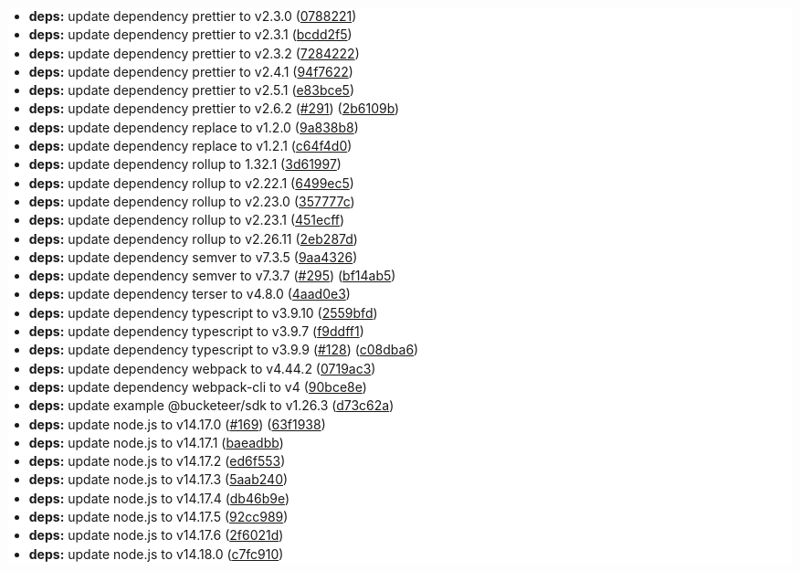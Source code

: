 * **deps:** update dependency prettier to v2.3.0 ([0788221](https://github.com/cre8ivejp/bucketeer-web-sdk/commit/0788221250e9b53b0640aa54debd1aaec3332db2))
* **deps:** update dependency prettier to v2.3.1 ([bcdd2f5](https://github.com/cre8ivejp/bucketeer-web-sdk/commit/bcdd2f524750a8ab52a9bd67d030644212ee803a))
* **deps:** update dependency prettier to v2.3.2 ([7284222](https://github.com/cre8ivejp/bucketeer-web-sdk/commit/7284222bf10dba406b905bf2a50d8f06c6febec8))
* **deps:** update dependency prettier to v2.4.1 ([94f7622](https://github.com/cre8ivejp/bucketeer-web-sdk/commit/94f762210a719a1c2c673f48b2ed2b1cb466cb05))
* **deps:** update dependency prettier to v2.5.1 ([e83bce5](https://github.com/cre8ivejp/bucketeer-web-sdk/commit/e83bce5704a1600981b2ac089d96d53efa00cb99))
* **deps:** update dependency prettier to v2.6.2 ([#291](https://github.com/cre8ivejp/bucketeer-web-sdk/issues/291)) ([2b6109b](https://github.com/cre8ivejp/bucketeer-web-sdk/commit/2b6109bdc3a2931d718168239fa32e07a4d0cdd7))
* **deps:** update dependency replace to v1.2.0 ([9a838b8](https://github.com/cre8ivejp/bucketeer-web-sdk/commit/9a838b8f597f3639dc7bd00677bcd51899664b48))
* **deps:** update dependency replace to v1.2.1 ([c64f4d0](https://github.com/cre8ivejp/bucketeer-web-sdk/commit/c64f4d0e8d53ba29ac83e62d47eee8dc1bf638d2))
* **deps:** update dependency rollup to 1.32.1 ([3d61997](https://github.com/cre8ivejp/bucketeer-web-sdk/commit/3d6199721b26d565543ae69d6f0bc412fedf302d))
* **deps:** update dependency rollup to v2.22.1 ([6499ec5](https://github.com/cre8ivejp/bucketeer-web-sdk/commit/6499ec5e886c74f17638d7cc1ef8b7786abd6f39))
* **deps:** update dependency rollup to v2.23.0 ([357777c](https://github.com/cre8ivejp/bucketeer-web-sdk/commit/357777cc3cb7eefbbc5b1c1634d45a7152915789))
* **deps:** update dependency rollup to v2.23.1 ([451ecff](https://github.com/cre8ivejp/bucketeer-web-sdk/commit/451ecff70c48925aa3d2d653608814897ff70c09))
* **deps:** update dependency rollup to v2.26.11 ([2eb287d](https://github.com/cre8ivejp/bucketeer-web-sdk/commit/2eb287d3426ed53ac4083800abac71ec7842e1b1))
* **deps:** update dependency semver to v7.3.5 ([9aa4326](https://github.com/cre8ivejp/bucketeer-web-sdk/commit/9aa4326f9221256d9979768e37ee8702716dad06))
* **deps:** update dependency semver to v7.3.7 ([#295](https://github.com/cre8ivejp/bucketeer-web-sdk/issues/295)) ([bf14ab5](https://github.com/cre8ivejp/bucketeer-web-sdk/commit/bf14ab5d70dd128c052b4eabc2116403a33b9c2a))
* **deps:** update dependency terser to v4.8.0 ([4aad0e3](https://github.com/cre8ivejp/bucketeer-web-sdk/commit/4aad0e3b83669531806b8dd2bd50888f791433f0))
* **deps:** update dependency typescript to v3.9.10 ([2559bfd](https://github.com/cre8ivejp/bucketeer-web-sdk/commit/2559bfd60b804d9048625d4e146361fe4cb54ff8))
* **deps:** update dependency typescript to v3.9.7 ([f9ddff1](https://github.com/cre8ivejp/bucketeer-web-sdk/commit/f9ddff1ae0f0946390980b677c54dae2abff79be))
* **deps:** update dependency typescript to v3.9.9 ([#128](https://github.com/cre8ivejp/bucketeer-web-sdk/issues/128)) ([c08dba6](https://github.com/cre8ivejp/bucketeer-web-sdk/commit/c08dba6b94b6ffbe0802e4d57b236dc3749f4149))
* **deps:** update dependency webpack to v4.44.2 ([0719ac3](https://github.com/cre8ivejp/bucketeer-web-sdk/commit/0719ac3604ed7dcd3b24b6021e2c5b1a87ecfa8d))
* **deps:** update dependency webpack-cli to v4 ([90bce8e](https://github.com/cre8ivejp/bucketeer-web-sdk/commit/90bce8e17a1d249aa702f31141a7b271ea346f66))
* **deps:** update example @bucketeer/sdk to v1.26.3 ([d73c62a](https://github.com/cre8ivejp/bucketeer-web-sdk/commit/d73c62a674922cc6cfe90bb4c0a8101283f59fc0))
* **deps:** update node.js to v14.17.0 ([#169](https://github.com/cre8ivejp/bucketeer-web-sdk/issues/169)) ([63f1938](https://github.com/cre8ivejp/bucketeer-web-sdk/commit/63f19381c155b1261120ddd91b60adaa64e0bd0a))
* **deps:** update node.js to v14.17.1 ([baeadbb](https://github.com/cre8ivejp/bucketeer-web-sdk/commit/baeadbb592dfa0d4c893ea79d13db1f76291cc07))
* **deps:** update node.js to v14.17.2 ([ed6f553](https://github.com/cre8ivejp/bucketeer-web-sdk/commit/ed6f553ccddc6eda63d66687ea039b50b719734d))
* **deps:** update node.js to v14.17.3 ([5aab240](https://github.com/cre8ivejp/bucketeer-web-sdk/commit/5aab240e48c9612ee9a933fbfc28cc93466ec72d))
* **deps:** update node.js to v14.17.4 ([db46b9e](https://github.com/cre8ivejp/bucketeer-web-sdk/commit/db46b9ec822c48a1a9f5d0ab0b84f407b638672f))
* **deps:** update node.js to v14.17.5 ([92cc989](https://github.com/cre8ivejp/bucketeer-web-sdk/commit/92cc98958d155781b7407536b882eb09f4ea3687))
* **deps:** update node.js to v14.17.6 ([2f6021d](https://github.com/cre8ivejp/bucketeer-web-sdk/commit/2f6021df785080cabd69e5e75d44f6bcaca0e56d))
* **deps:** update node.js to v14.18.0 ([c7fc910](https://github.com/cre8ivejp/bucketeer-web-sdk/commit/c7fc9102900fc9063a8dc6dea65df72fe60b3c00))